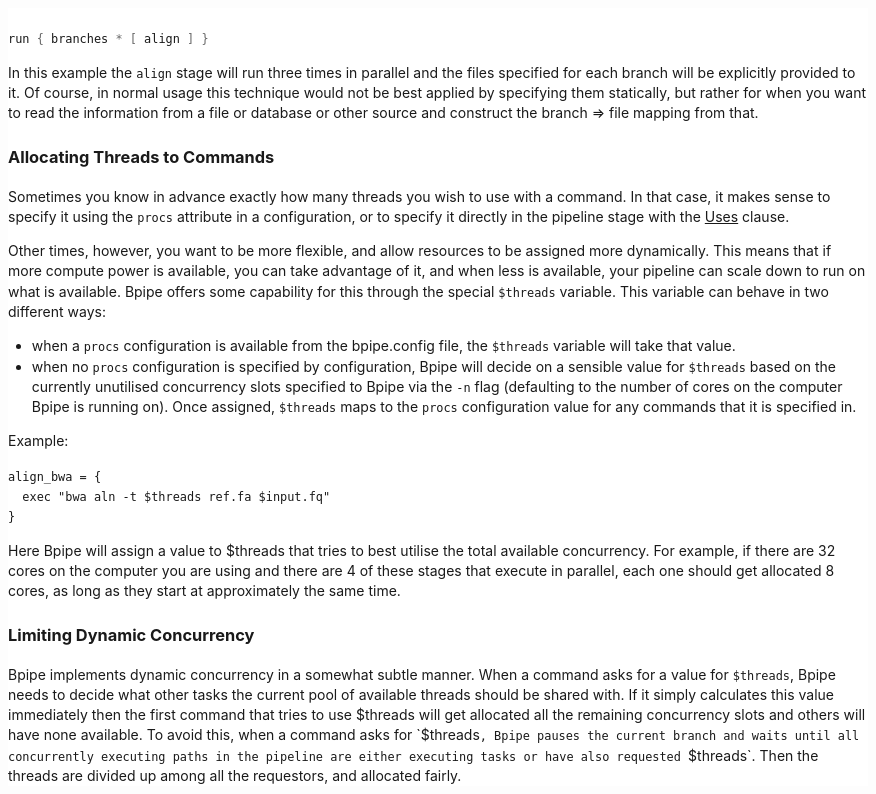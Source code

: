 ```groovy 

run { branches * [ align ] }
```

In this example the `align` stage will run three times in parallel and the files specified for each branch will be explicitly provided to it. Of course, in normal usage this technique would not be best applied by specifying them statically, but rather for when you want to read the information from a file or database or other source and construct the branch => file mapping from that.

### Allocating Threads to Commands

Sometimes you know in advance exactly how many threads you wish to use with a command. In that case, it makes sense
to specify it using the `procs` attribute in a configuration, or to specify it directly in the pipeline stage
with the [Uses](uses) clause.

Other times, however, you want to be more flexible, and allow resources to be assigned more dynamically. This means
that if more compute power is available, you can take advantage of it, and when less is available, your pipeline can
scale down to run on what is available. Bpipe offers some capability for this through the special `$threads` variable.
This variable can behave in two different ways:

- when a `procs` configuration is available from the bpipe.config file, the `$threads` variable will
  take that value.
- when no `procs` configuration is specified by configuration, Bpipe will decide on a sensible value for
  `$threads` based on the currently unutilised concurrency slots specified to Bpipe via the `-n` flag
  (defaulting to the number of cores on the computer Bpipe is running on). Once assigned, `$threads` maps
  to the `procs` configuration value for any commands that it is specified in.

Example:

```
align_bwa = {
  exec "bwa aln -t $threads ref.fa $input.fq"
}
```

Here Bpipe will assign a value to $threads that tries to best utilise the total
available concurrency. For example, if there are 32 cores on the computer you
are using and there are 4 of these stages that execute in parallel, each one
should get allocated 8 cores, as long as they start at approximately the same
time.

### Limiting Dynamic Concurrency

Bpipe implements dynamic concurrency in a somewhat subtle manner. When a command asks
for a value for `$threads`, Bpipe needs to decide what other tasks the current
pool of available threads should be shared with. If it simply calculates this
value immediately then the first command that tries to use $threads will get
allocated all the remaining concurrency slots and others will have none
available. To avoid this, when a command asks for `$threads`, Bpipe pauses the
current branch and waits until all concurrently executing paths in the pipeline
are either executing tasks or have also requested `$threads`. Then the threads
are divided up among all the requestors, and allocated fairly. 
